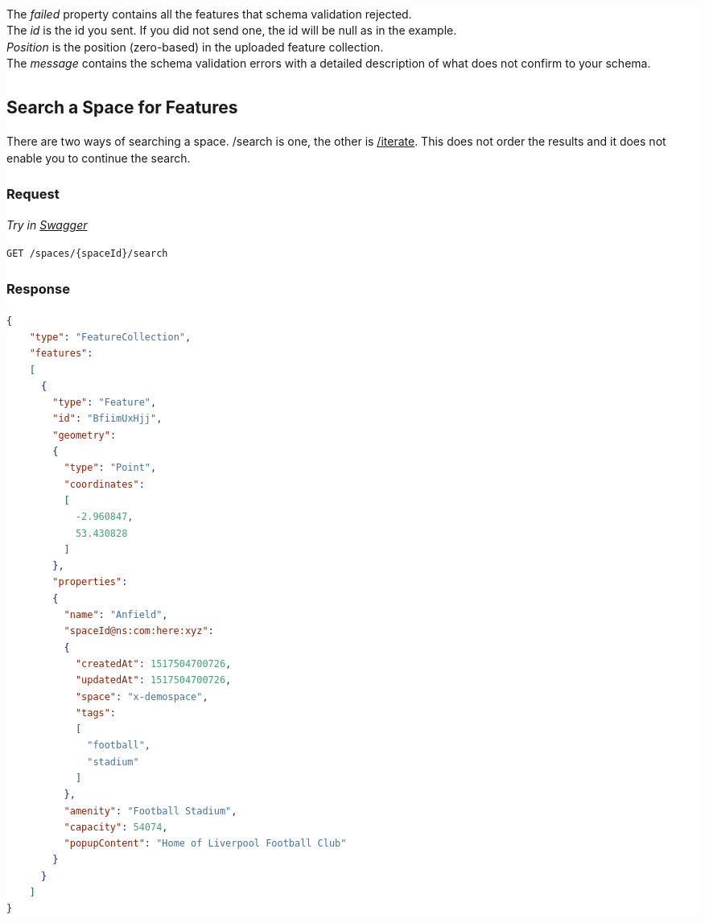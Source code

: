 The *failed* property contains all the features that schema validation rejected.  
The *id* is the id you sent. If you did not send one, the id will be null as in the example.  
*Position* is the position (zero-based) in the uploaded feature collection.  
The *message* contains the schema validation errors with a detailed description of what does not confirm to your schema.

## Search a Space for Features

There are two ways of searching a space. /search is one, the other is [/iterate](#iterating-features-from-specific-spaces). This does not order the results and it does not enable you to continue the search.

### Request

*Try in [Swagger](https://xyz.api.here.com/hub/static/swagger/#/Read%20Features/searchForFeatures)*

```HTTP
GET /spaces/{spaceId}/search
```

### Response

```JSON
{
    "type": "FeatureCollection",
    "features":
    [
      {
        "type": "Feature",
        "id": "BfiimUxHjj",
        "geometry":
        {
          "type": "Point",
          "coordinates":
          [
            -2.960847,
            53.430828
          ]
        },
        "properties":
        {
          "name": "Anfield",
          "spaceId@ns:com:here:xyz":
          {
            "createdAt": 1517504700726,
            "updatedAt": 1517504700726,
            "space": "x-demospace",
            "tags":
            [
              "football",
              "stadium"
            ]
          },
          "amenity": "Football Stadium",
          "capacity": 54074,
          "popupContent": "Home of Liverpool Football Club"
        }
      }
    ]
}
```
